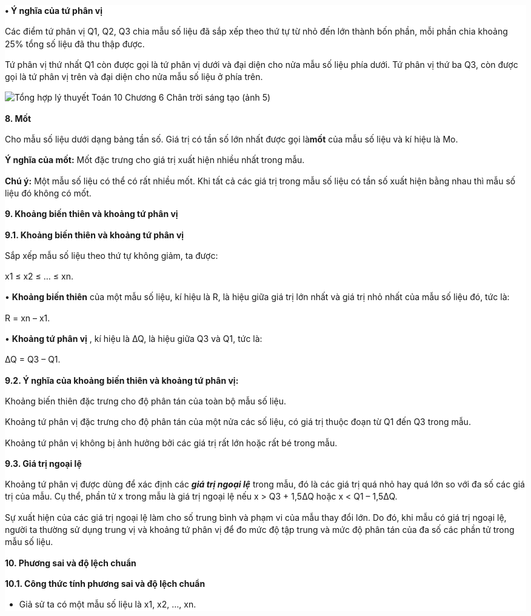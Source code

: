 **• Ý nghĩa của tứ phân vị**

Các điểm tứ phân vị Q1, Q2, Q3 chia mẫu số liệu đã sắp xếp theo thứ tự từ nhỏ đến lớn thành bốn phần, mỗi phần chia khoảng 25% tổng số liệu đã thu thập được. 

Tứ phân vị thứ nhất Q1 còn được gọi là tứ phân vị dưới và đại diện cho nửa mẫu số liệu phía dưới. Tứ phân vị thứ ba Q3, còn được gọi là tứ phân vị trên và đại diện cho nửa mẫu số liệu ở phía trên.

![Tổng hợp lý thuyết Toán 10 Chương 6 Chân trời sáng tạo \(ảnh 5\)](https://vietjack.com/toan-10-ct/images/ly-thuyet-bai-tap-cuoi-chuong-6-159081.PNG)

**8\. Mốt**

Cho mẫu số liệu dưới dạng bảng tần số. Giá trị có tần số lớn nhất được gọi là**mốt** của mẫu số liệu và kí hiệu là Mo.

**Ý nghĩa của mốt:** Mốt đặc trưng cho giá trị xuất hiện nhiều nhất trong mẫu. 

**Chú ý:** Một mẫu số liệu có thể có rất nhiều mốt. Khi tất cả các giá trị trong mẫu số liệu có tần số xuất hiện bằng nhau thì mẫu số liệu đó không có mốt. 

**9\. Khoảng biến thiên và khoảng tứ phân vị**

**9.1. Khoảng biến thiên và khoảng tứ phân vị**

Sắp xếp mẫu số liệu theo thứ tự không giảm, ta được: 

x1 ≤ x2 ≤ … ≤ xn.

• **Khoảng biến thiên** của một mẫu số liệu, kí hiệu là R, là hiệu giữa giá trị lớn nhất và giá trị nhỏ nhất của mẫu số liệu đó, tức là: 

R = xn – x1.

• **Khoảng tứ phân vị** , kí hiệu là ∆Q, là hiệu giữa Q3­ và Q1, tức là: 

∆Q = Q3 – Q1.

**9.2. Ý nghĩa của khoảng biến thiên và khoảng tứ phân vị:**

Khoảng biến thiên đặc trưng cho độ phân tán của toàn bộ mẫu số liệu. 

Khoảng tứ phân vị đặc trưng cho độ phân tán của một nửa các số liệu, có giá trị thuộc đoạn từ Q1 đến Q3 trong mẫu. 

Khoảng tứ phân vị không bị ảnh hưởng bởi các giá trị rất lớn hoặc rất bé trong mẫu.

**9.3. Giá trị ngoại lệ**

Khoảng tứ phân vị được dùng để xác định các **_giá trị ngoại lệ_** trong mẫu, đó là các giá trị quá nhỏ hay quá lớn so với đa số các giá trị của mẫu. Cụ thể, phần tử x trong mẫu là giá trị ngoại lệ nếu x > Q3 \+ 1,5∆Q hoặc x < Q1 – 1,5∆Q. 

Sự xuất hiện của các giá trị ngoại lệ làm cho số trung bình và phạm vi của mẫu thay đổi lớn. Do đó, khi mẫu có giá trị ngoại lệ, người ta thường sử dụng trung vị và khoảng tứ phân vị để đo mức độ tập trung và mức độ phân tán của đa số các phần tử trong mẫu số liệu. 

**10\. Phương sai và độ lệch chuẩn**

**10.1. Công thức tính phương sai và độ lệch chuẩn**

* Giả sử ta có một mẫu số liệu là x1, x2, …, xn. 
